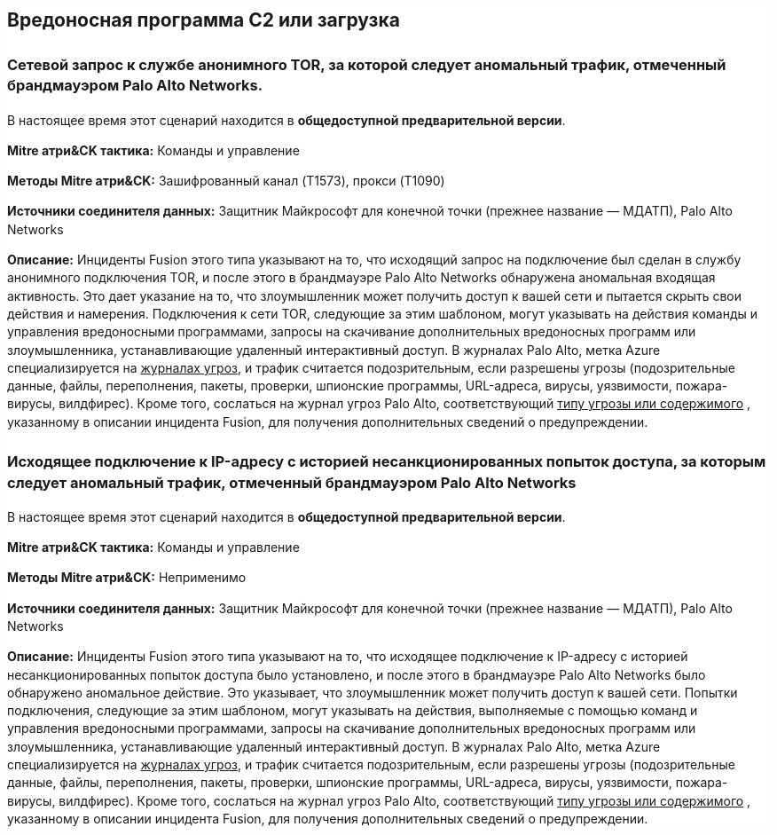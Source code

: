 ## <a name="malware-c2-or-download"></a>Вредоносная программа C2 или загрузка

### <a name="network-request-to-tor-anonymization-service-followed-by-anomalous-traffic-flagged-by-palo-alto-networks-firewall"></a>Сетевой запрос к службе анонимного TOR, за которой следует аномальный трафик, отмеченный брандмауэром Palo Alto Networks.
В настоящее время этот сценарий находится в **общедоступной предварительной версии**.

**Mitre атри&CK тактика:** Команды и управление

**Методы Mitre атри&CK:** Зашифрованный канал (T1573), прокси (T1090)

**Источники соединителя данных:** Защитник Майкрософт для конечной точки (прежнее название — МДАТП), Palo Alto Networks 

**Описание:** Инциденты Fusion этого типа указывают на то, что исходящий запрос на подключение был сделан в службу анонимного подключения TOR, и после этого в брандмауэре Palo Alto Networks обнаружена аномальная входящая активность. Это дает указание на то, что злоумышленник может получить доступ к вашей сети и пытается скрыть свои действия и намерения. Подключения к сети TOR, следующие за этим шаблоном, могут указывать на действия команды и управления вредоносными программами, запросы на скачивание дополнительных вредоносных программ или злоумышленника, устанавливающие удаленный интерактивный доступ. В журналах Palo Alto, метка Azure специализируется на [журналах угроз](https://docs.paloaltonetworks.com/pan-os/8-1/pan-os-admin/monitoring/view-and-manage-logs/log-types-and-severity-levels/threat-logs), и трафик считается подозрительным, если разрешены угрозы (подозрительные данные, файлы, переполнения, пакеты, проверки, шпионские программы, URL-адреса, вирусы, уязвимости, пожара-вирусы, вилдфирес). Кроме того, сослаться на журнал угроз Palo Alto, соответствующий [типу угрозы или содержимого](https://docs.paloaltonetworks.com/pan-os/8-1/pan-os-admin/monitoring/use-syslog-for-monitoring/syslog-field-descriptions/threat-log-fields.html) , указанному в описании инцидента Fusion, для получения дополнительных сведений о предупреждении.

### <a name="outbound-connection-to-ip-with-a-history-of-unauthorized-access-attempts-followed-by-anomalous-traffic-flagged-by-palo-alto-networks-firewall"></a>Исходящее подключение к IP-адресу с историей несанкционированных попыток доступа, за которым следует аномальный трафик, отмеченный брандмауэром Palo Alto Networks
В настоящее время этот сценарий находится в **общедоступной предварительной версии**.

**Mitre атри&CK тактика:** Команды и управление

**Методы Mitre атри&CK:** Неприменимо

**Источники соединителя данных:** Защитник Майкрософт для конечной точки (прежнее название — МДАТП), Palo Alto Networks 

**Описание:** Инциденты Fusion этого типа указывают на то, что исходящее подключение к IP-адресу с историей несанкционированных попыток доступа было установлено, и после этого в брандмауэре Palo Alto Networks было обнаружено аномальное действие. Это указывает, что злоумышленник может получить доступ к вашей сети. Попытки подключения, следующие за этим шаблоном, могут указывать на действия, выполняемые с помощью команд и управления вредоносными программами, запросы на скачивание дополнительных вредоносных программ или злоумышленника, устанавливающие удаленный интерактивный доступ. В журналах Palo Alto, метка Azure специализируется на [журналах угроз](https://docs.paloaltonetworks.com/pan-os/8-1/pan-os-admin/monitoring/view-and-manage-logs/log-types-and-severity-levels/threat-logs), и трафик считается подозрительным, если разрешены угрозы (подозрительные данные, файлы, переполнения, пакеты, проверки, шпионские программы, URL-адреса, вирусы, уязвимости, пожара-вирусы, вилдфирес). Кроме того, сослаться на журнал угроз Palo Alto, соответствующий [типу угрозы или содержимого](https://docs.paloaltonetworks.com/pan-os/8-1/pan-os-admin/monitoring/use-syslog-for-monitoring/syslog-field-descriptions/threat-log-fields.html) , указанному в описании инцидента Fusion, для получения дополнительных сведений о предупреждении.

